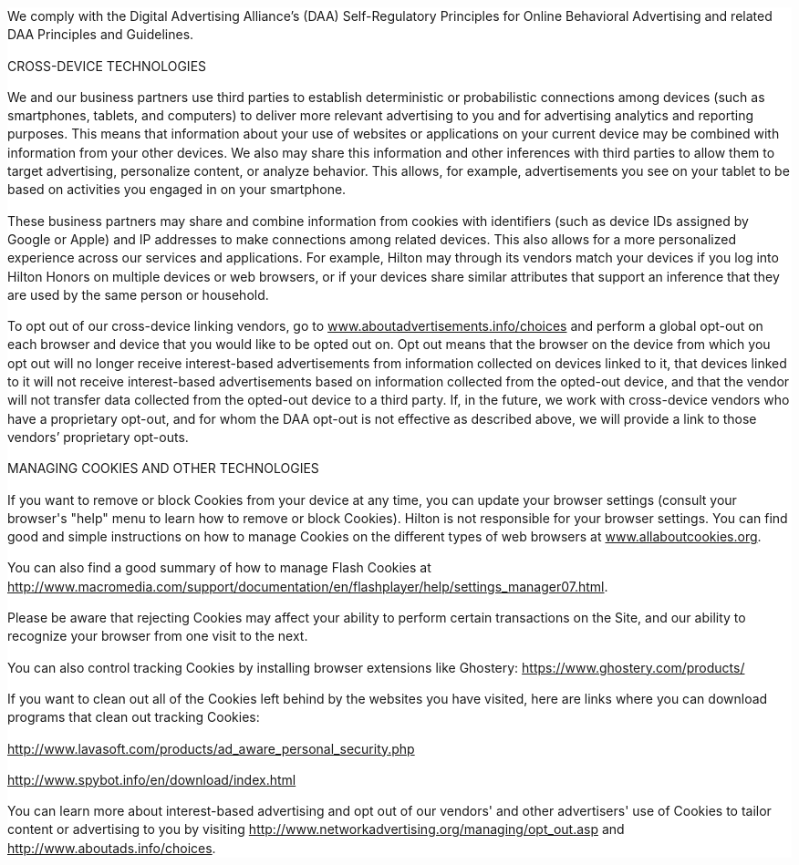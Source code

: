 We comply with the Digital Advertising Alliance’s (DAA) Self-Regulatory Principles for Online Behavioral Advertising and related DAA Principles and Guidelines.

CROSS-DEVICE TECHNOLOGIES

We and our business partners use third parties to establish deterministic or probabilistic connections among devices (such as smartphones, tablets, and computers) to deliver more relevant advertising to you and for advertising analytics and reporting purposes. This means that information about your use of websites or applications on your current device may be combined with information from your other devices. We also may share this information and other inferences with third parties to allow them to target advertising, personalize content, or analyze behavior. This allows, for example, advertisements you see on your tablet to be based on activities you engaged in on your smartphone.

These business partners may share and combine information from cookies with identifiers (such as device IDs assigned by Google or Apple) and IP addresses to make connections among related devices. This also allows for a more personalized experience across our services and applications. For example, Hilton may through its vendors match your devices if you log into Hilton Honors on multiple devices or web browsers, or if your devices share similar attributes that support an inference that they are used by the same person or household.

To opt out of our cross-device linking vendors, go to www.aboutadvertisements.info/choices and perform a global opt-out on each browser and device that you would like to be opted out on. Opt out means that the browser on the device from which you opt out will no longer receive interest-based advertisements from information collected on devices linked to it, that devices linked to it will not receive interest-based advertisements based on information collected from the opted-out device, and that the vendor will not transfer data collected from the opted-out device to a third party. If, in the future, we work with cross-device vendors who have a proprietary opt-out, and for whom the DAA opt-out is not effective as described above, we will provide a link to those vendors’ proprietary opt-outs.

MANAGING COOKIES AND OTHER TECHNOLOGIES

If you want to remove or block Cookies from your device at any time, you can update your browser settings (consult your browser's "help" menu to learn how to remove or block Cookies). Hilton is not responsible for your browser settings. You can find good and simple instructions on how to manage Cookies on the different types of web browsers at www.allaboutcookies.org.

You can also find a good summary of how to manage Flash Cookies at http://www.macromedia.com/support/documentation/en/flashplayer/help/settings_manager07.html.

Please be aware that rejecting Cookies may affect your ability to perform certain transactions on the Site, and our ability to recognize your browser from one visit to the next.

You can also control tracking Cookies by installing browser extensions like Ghostery: https://www.ghostery.com/products/

If you want to clean out all of the Cookies left behind by the websites you have visited, here are links where you can download programs that clean out tracking Cookies:

http://www.lavasoft.com/products/ad_aware_personal_security.php

http://www.spybot.info/en/download/index.html

You can learn more about interest-based advertising and opt out of our vendors' and other advertisers' use of Cookies to tailor content or advertising to you by visiting http://www.networkadvertising.org/managing/opt_out.asp and http://www.aboutads.info/choices.
